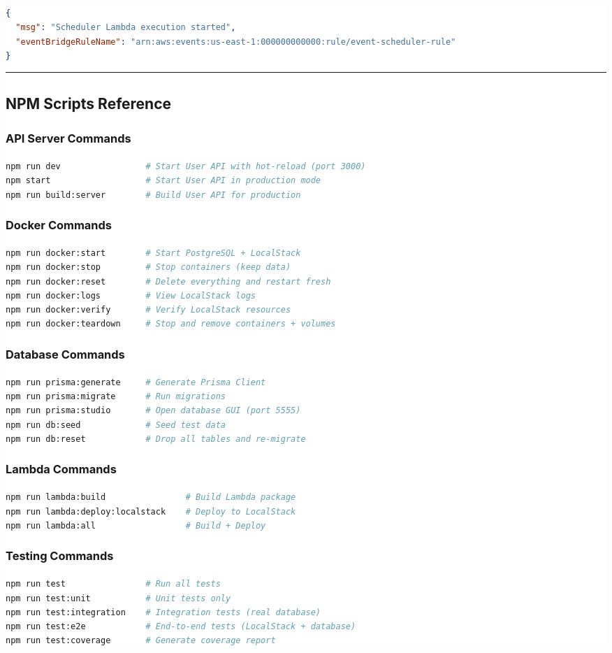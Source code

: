 ```json
{
  "msg": "Scheduler Lambda execution started",
  "eventBridgeRuleName": "arn:aws:events:us-east-1:000000000000:rule/event-scheduler-rule"
}
```

---

## NPM Scripts Reference

### API Server Commands

```bash
npm run dev                 # Start User API with hot-reload (port 3000)
npm start                   # Start User API in production mode
npm run build:server        # Build User API for production
```

### Docker Commands

```bash
npm run docker:start        # Start PostgreSQL + LocalStack
npm run docker:stop         # Stop containers (keep data)
npm run docker:reset        # Delete everything and restart fresh
npm run docker:logs         # View LocalStack logs
npm run docker:verify       # Verify LocalStack resources
npm run docker:teardown     # Stop and remove containers + volumes
```

### Database Commands

```bash
npm run prisma:generate     # Generate Prisma Client
npm run prisma:migrate      # Run migrations
npm run prisma:studio       # Open database GUI (port 5555)
npm run db:seed             # Seed test data
npm run db:reset            # Drop all tables and re-migrate
```

### Lambda Commands

```bash
npm run lambda:build                # Build Lambda package
npm run lambda:deploy:localstack    # Deploy to LocalStack
npm run lambda:all                  # Build + Deploy
```

### Testing Commands

```bash
npm run test                # Run all tests
npm run test:unit           # Unit tests only
npm run test:integration    # Integration tests (real database)
npm run test:e2e            # End-to-end tests (LocalStack + database)
npm run test:coverage       # Generate coverage report
```
